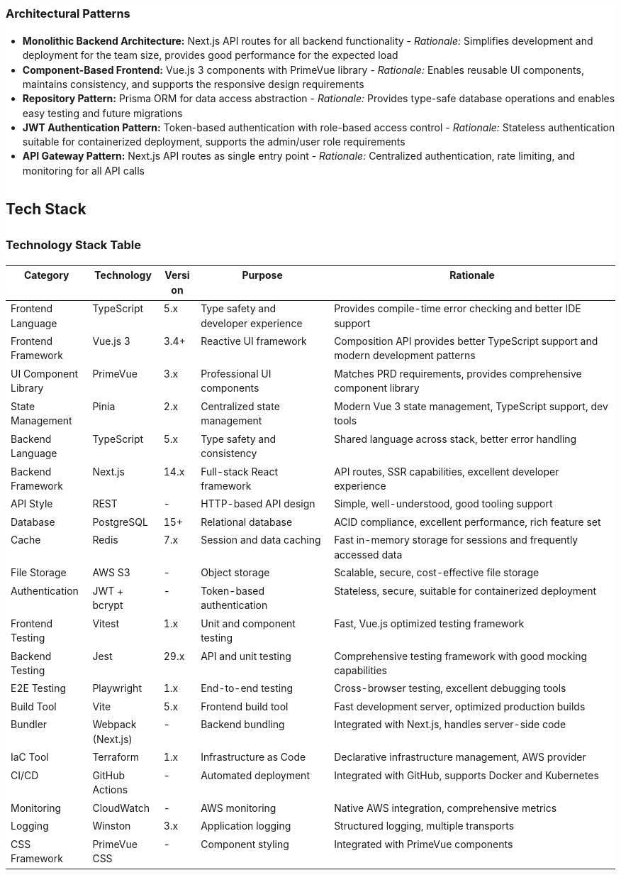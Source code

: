 ### Architectural Patterns

- **Monolithic Backend Architecture:** Next.js API routes for all backend functionality - *Rationale:* Simplifies development and deployment for the team size, provides good performance for the expected load
- **Component-Based Frontend:** Vue.js 3 components with PrimeVue library - *Rationale:* Enables reusable UI components, maintains consistency, and supports the responsive design requirements
- **Repository Pattern:** Prisma ORM for data access abstraction - *Rationale:* Provides type-safe database operations and enables easy testing and future migrations
- **JWT Authentication Pattern:** Token-based authentication with role-based access control - *Rationale:* Stateless authentication suitable for containerized deployment, supports the admin/user role requirements
- **API Gateway Pattern:** Next.js API routes as single entry point - *Rationale:* Centralized authentication, rate limiting, and monitoring for all API calls

## Tech Stack

### Technology Stack Table

| Category | Technology | Version | Purpose | Rationale |
|----------|------------|---------|---------|-----------|
| Frontend Language | TypeScript | 5.x | Type safety and developer experience | Provides compile-time error checking and better IDE support |
| Frontend Framework | Vue.js 3 | 3.4+ | Reactive UI framework | Composition API provides better TypeScript support and modern development patterns |
| UI Component Library | PrimeVue | 3.x | Professional UI components | Matches PRD requirements, provides comprehensive component library |
| State Management | Pinia | 2.x | Centralized state management | Modern Vue 3 state management, TypeScript support, dev tools |
| Backend Language | TypeScript | 5.x | Type safety and consistency | Shared language across stack, better error handling |
| Backend Framework | Next.js | 14.x | Full-stack React framework | API routes, SSR capabilities, excellent developer experience |
| API Style | REST | - | HTTP-based API design | Simple, well-understood, good tooling support |
| Database | PostgreSQL | 15+ | Relational database | ACID compliance, excellent performance, rich feature set |
| Cache | Redis | 7.x | Session and data caching | Fast in-memory storage for sessions and frequently accessed data |
| File Storage | AWS S3 | - | Object storage | Scalable, secure, cost-effective file storage |
| Authentication | JWT + bcrypt | - | Token-based authentication | Stateless, secure, suitable for containerized deployment |
| Frontend Testing | Vitest | 1.x | Unit and component testing | Fast, Vue.js optimized testing framework |
| Backend Testing | Jest | 29.x | API and unit testing | Comprehensive testing framework with good mocking capabilities |
| E2E Testing | Playwright | 1.x | End-to-end testing | Cross-browser testing, excellent debugging tools |
| Build Tool | Vite | 5.x | Frontend build tool | Fast development server, optimized production builds |
| Bundler | Webpack (Next.js) | - | Backend bundling | Integrated with Next.js, handles server-side code |
| IaC Tool | Terraform | 1.x | Infrastructure as Code | Declarative infrastructure management, AWS provider |
| CI/CD | GitHub Actions | - | Automated deployment | Integrated with GitHub, supports Docker and Kubernetes |
| Monitoring | CloudWatch | - | AWS monitoring | Native AWS integration, comprehensive metrics |
| Logging | Winston | 3.x | Application logging | Structured logging, multiple transports |
| CSS Framework | PrimeVue CSS | - | Component styling | Integrated with PrimeVue components |
